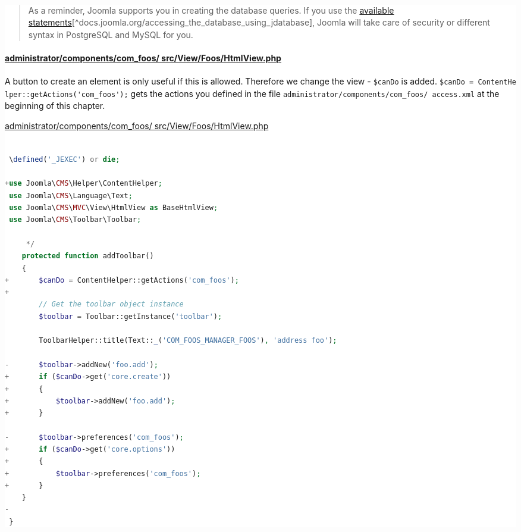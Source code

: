 > As a reminder, Joomla supports you in creating the database queries. If you use the [available statements](https://docs.joomla.org/Accessing_the_database_using_JDatabase)[^docs.joomla.org/accessing_the_database_using_jdatabase], Joomla will take care of security or different syntax in PostgreSQL and MySQL for you.


#### [administrator/components/com\_foos/ src/View/Foos/HtmlView.php](https://github.com/astridx/boilerplate/compare/t9...t10#diff-8e3d37bbd99544f976bf8fd323eb5250)

A button to create an element is only useful if this is allowed. Therefore we change the view - `$canDo` is added. `$canDo = ContentHelper::getActions('com_foos');` gets the actions you defined in the file `administrator/components/com_foos/ access.xml` at the beginning of this chapter.

[administrator/components/com_foos/ src/View/Foos/HtmlView.php](https://github.com/astridx/boilerplate/blob/4efa6681475e12a48143acc126358a0f36fd8452/src/administrator/components/com_foos/src/View/Foos/HtmlView.php)

```php {diff}

 \defined('_JEXEC') or die;

+use Joomla\CMS\Helper\ContentHelper;
 use Joomla\CMS\Language\Text;
 use Joomla\CMS\MVC\View\HtmlView as BaseHtmlView;
 use Joomla\CMS\Toolbar\Toolbar;

 	 */
 	protected function addToolbar()
 	{
+		$canDo = ContentHelper::getActions('com_foos');
+
 		// Get the toolbar object instance
 		$toolbar = Toolbar::getInstance('toolbar');

 		ToolbarHelper::title(Text::_('COM_FOOS_MANAGER_FOOS'), 'address foo');

-		$toolbar->addNew('foo.add');
+		if ($canDo->get('core.create'))
+		{
+			$toolbar->addNew('foo.add');
+		}

-		$toolbar->preferences('com_foos');
+		if ($canDo->get('core.options'))
+		{
+			$toolbar->preferences('com_foos');
+		}
 	}
-
 }
```

